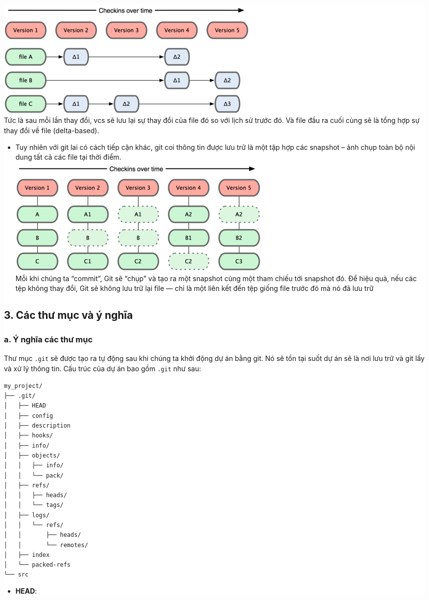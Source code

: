 ![other_vcs](./images/report/other_vcs.png) <br>
Tức là sau mỗi lần thay đổi, vcs sẽ lưu lại sự thay đổi của file đó so với lịch sử trước đó. Và file đầu ra cuối cùng sẽ là tổng hợp sự thay đổi về file (delta-based).
- Tuy nhiên với git lai có cách tiếp cận khác, git coi thông tin được lưu trữ là một tập hợp các snapshot – ảnh chụp toàn bộ nội dung tất cả các file tại thời điểm. <br>
![git_store_file](./images/report/git_store_file.png) <br>
Mỗi khi chúng ta “commit”, Git sẽ “chụp” và tạo ra một snapshot cùng một tham chiếu tới snapshot đó. Để hiệu quả, nếu các tệp không thay đổi, Git sẽ không lưu trữ lại file — chỉ là một liên kết đến tệp giống file trước đó mà nó đã lưu trữ


## 3. Các thư mục và ý nghĩa
### a. Ý nghĩa các thư mục
Thư mục `.git` sẽ được tạo ra tự động sau khi chúng ta khởi động dự án bằng git. Nó sẽ tồn tại suốt dự án sẽ là nơi lưu trữ và git lấy và xử lý thông tin. Cấu trúc của dự án bao gồm `.git` như sau:
```
my_project/
├── .git/
│   ├── HEAD
│   ├── config
│   ├── description
│   ├── hooks/
│   ├── info/
│   ├── objects/
│   │   ├── info/
│   │   └── pack/
│   ├── refs/
│   │   ├── heads/
│   │   └── tags/
│   ├── logs/
│   │   └── refs/
│   │       ├── heads/
│   │       └── remotes/
│   ├── index
│   └── packed-refs
└── src
```
- **HEAD**: 